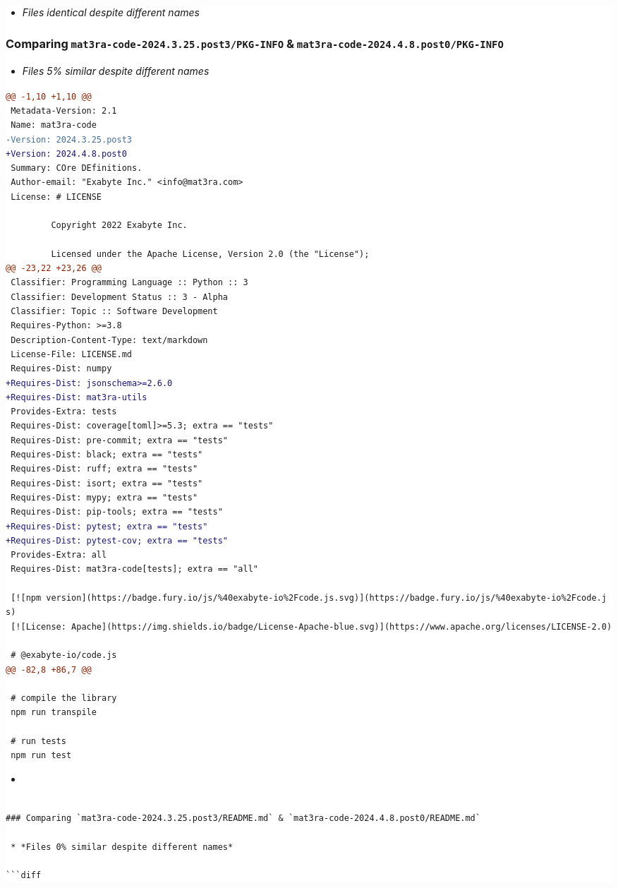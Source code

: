  * *Files identical despite different names*

### Comparing `mat3ra-code-2024.3.25.post3/PKG-INFO` & `mat3ra-code-2024.4.8.post0/PKG-INFO`

 * *Files 5% similar despite different names*

```diff
@@ -1,10 +1,10 @@
 Metadata-Version: 2.1
 Name: mat3ra-code
-Version: 2024.3.25.post3
+Version: 2024.4.8.post0
 Summary: COre DEfinitions.
 Author-email: "Exabyte Inc." <info@mat3ra.com>
 License: # LICENSE
         
         Copyright 2022 Exabyte Inc.
         
         Licensed under the Apache License, Version 2.0 (the "License");
@@ -23,22 +23,26 @@
 Classifier: Programming Language :: Python :: 3
 Classifier: Development Status :: 3 - Alpha
 Classifier: Topic :: Software Development
 Requires-Python: >=3.8
 Description-Content-Type: text/markdown
 License-File: LICENSE.md
 Requires-Dist: numpy
+Requires-Dist: jsonschema>=2.6.0
+Requires-Dist: mat3ra-utils
 Provides-Extra: tests
 Requires-Dist: coverage[toml]>=5.3; extra == "tests"
 Requires-Dist: pre-commit; extra == "tests"
 Requires-Dist: black; extra == "tests"
 Requires-Dist: ruff; extra == "tests"
 Requires-Dist: isort; extra == "tests"
 Requires-Dist: mypy; extra == "tests"
 Requires-Dist: pip-tools; extra == "tests"
+Requires-Dist: pytest; extra == "tests"
+Requires-Dist: pytest-cov; extra == "tests"
 Provides-Extra: all
 Requires-Dist: mat3ra-code[tests]; extra == "all"
 
 [![npm version](https://badge.fury.io/js/%40exabyte-io%2Fcode.js.svg)](https://badge.fury.io/js/%40exabyte-io%2Fcode.js)
 [![License: Apache](https://img.shields.io/badge/License-Apache-blue.svg)](https://www.apache.org/licenses/LICENSE-2.0)
 
 # @exabyte-io/code.js
@@ -82,8 +86,7 @@
 
 # compile the library
 npm run transpile
 
 # run tests
 npm run test
 ```
-
```

### Comparing `mat3ra-code-2024.3.25.post3/README.md` & `mat3ra-code-2024.4.8.post0/README.md`

 * *Files 0% similar despite different names*

```diff
```